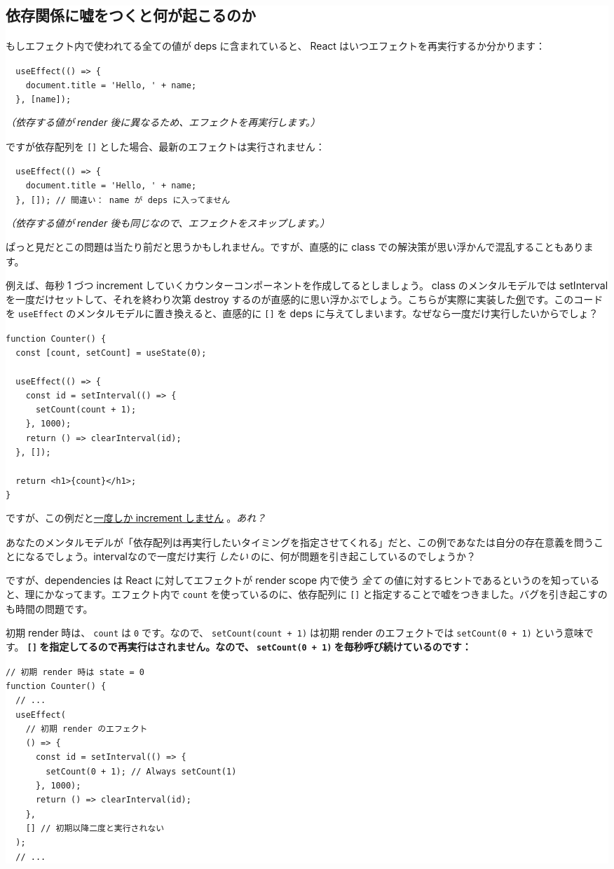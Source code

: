 ## 依存関係に嘘をつくと何が起こるのか

もしエフェクト内で使われてる全ての値が deps に含まれていると、 React はいつエフェクトを再実行するか分かります：

```jsx{3}
  useEffect(() => {
    document.title = 'Hello, ' + name;
  }, [name]);
```


*（依存する値が render 後に異なるため、エフェクトを再実行します。）*

ですが依存配列を `[]` とした場合、最新のエフェクトは実行されません：

```jsx{3}
  useEffect(() => {
    document.title = 'Hello, ' + name;
  }, []); // 間違い： name が deps に入ってません
```


*（依存する値が render 後も同じなので、エフェクトをスキップします。）*

ぱっと見だとこの問題は当たり前だと思うかもしれません。ですが、直感的に class での解決策が思い浮かんで混乱することもあります。

例えば、毎秒 1 づつ increment していくカウンターコンポーネントを作成してるとしましょう。 class のメンタルモデルでは setInterval を一度だけセットして、それを終わり次第 destroy するのが直感的に思い浮かぶでしょう。こちらが実際に実装した[例](https://codesandbox.io/s/n5mjzjy9kl)です。このコードを `useEffect` のメンタルモデルに置き換えると、直感的に `[]` を deps に与えてしまいます。なぜなら一度だけ実行したいからでしょ？

```jsx{9}
function Counter() {
  const [count, setCount] = useState(0);

  useEffect(() => {
    const id = setInterval(() => {
      setCount(count + 1);
    }, 1000);
    return () => clearInterval(id);
  }, []);

  return <h1>{count}</h1>;
}
```

ですが、この例だと[一度しか increment しません](https://codesandbox.io/s/91n5z8jo7r) 。*あれ？*

あなたのメンタルモデルが「依存配列は再実行したいタイミングを指定させてくれる」だと、この例であなたは自分の存在意義を問うことになるでしょう。intervalなので一度だけ実行 *したい* のに、何が問題を引き起こしているのでしょうか？

ですが、dependencies は React に対してエフェクトが render scope 内で使う *全て* の値に対するヒントであるというのを知っていると、理にかなってます。エフェクト内で `count` を使っているのに、依存配列に `[]` と指定することで嘘をつきました。バグを引き起こすのも時間の問題です。

初期 render 時は、 `count` は `0` です。なので、 `setCount(count + 1)` は初期 render のエフェクトでは `setCount(0 + 1)` という意味です。 **`[]` を指定してるので再実行はされません。なので、 `setCount(0 + 1)` を毎秒呼び続けているのです：**

```jsx{8,12,21-22}
// 初期 render 時は state = 0
function Counter() {
  // ...
  useEffect(
    // 初期 render のエフェクト
    () => {
      const id = setInterval(() => {
        setCount(0 + 1); // Always setCount(1)
      }, 1000);
      return () => clearInterval(id);
    },
    [] // 初期以降二度と実行されない
  );
  // ...
```